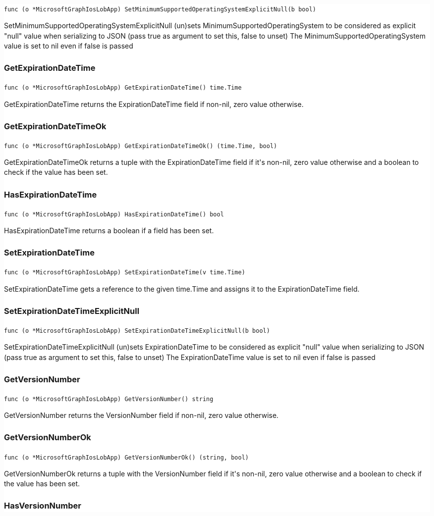 `func (o *MicrosoftGraphIosLobApp) SetMinimumSupportedOperatingSystemExplicitNull(b bool)`

SetMinimumSupportedOperatingSystemExplicitNull (un)sets MinimumSupportedOperatingSystem to be considered as explicit "null" value
when serializing to JSON (pass true as argument to set this, false to unset)
The MinimumSupportedOperatingSystem value is set to nil even if false is passed
### GetExpirationDateTime

`func (o *MicrosoftGraphIosLobApp) GetExpirationDateTime() time.Time`

GetExpirationDateTime returns the ExpirationDateTime field if non-nil, zero value otherwise.

### GetExpirationDateTimeOk

`func (o *MicrosoftGraphIosLobApp) GetExpirationDateTimeOk() (time.Time, bool)`

GetExpirationDateTimeOk returns a tuple with the ExpirationDateTime field if it's non-nil, zero value otherwise
and a boolean to check if the value has been set.

### HasExpirationDateTime

`func (o *MicrosoftGraphIosLobApp) HasExpirationDateTime() bool`

HasExpirationDateTime returns a boolean if a field has been set.

### SetExpirationDateTime

`func (o *MicrosoftGraphIosLobApp) SetExpirationDateTime(v time.Time)`

SetExpirationDateTime gets a reference to the given time.Time and assigns it to the ExpirationDateTime field.

### SetExpirationDateTimeExplicitNull

`func (o *MicrosoftGraphIosLobApp) SetExpirationDateTimeExplicitNull(b bool)`

SetExpirationDateTimeExplicitNull (un)sets ExpirationDateTime to be considered as explicit "null" value
when serializing to JSON (pass true as argument to set this, false to unset)
The ExpirationDateTime value is set to nil even if false is passed
### GetVersionNumber

`func (o *MicrosoftGraphIosLobApp) GetVersionNumber() string`

GetVersionNumber returns the VersionNumber field if non-nil, zero value otherwise.

### GetVersionNumberOk

`func (o *MicrosoftGraphIosLobApp) GetVersionNumberOk() (string, bool)`

GetVersionNumberOk returns a tuple with the VersionNumber field if it's non-nil, zero value otherwise
and a boolean to check if the value has been set.

### HasVersionNumber
